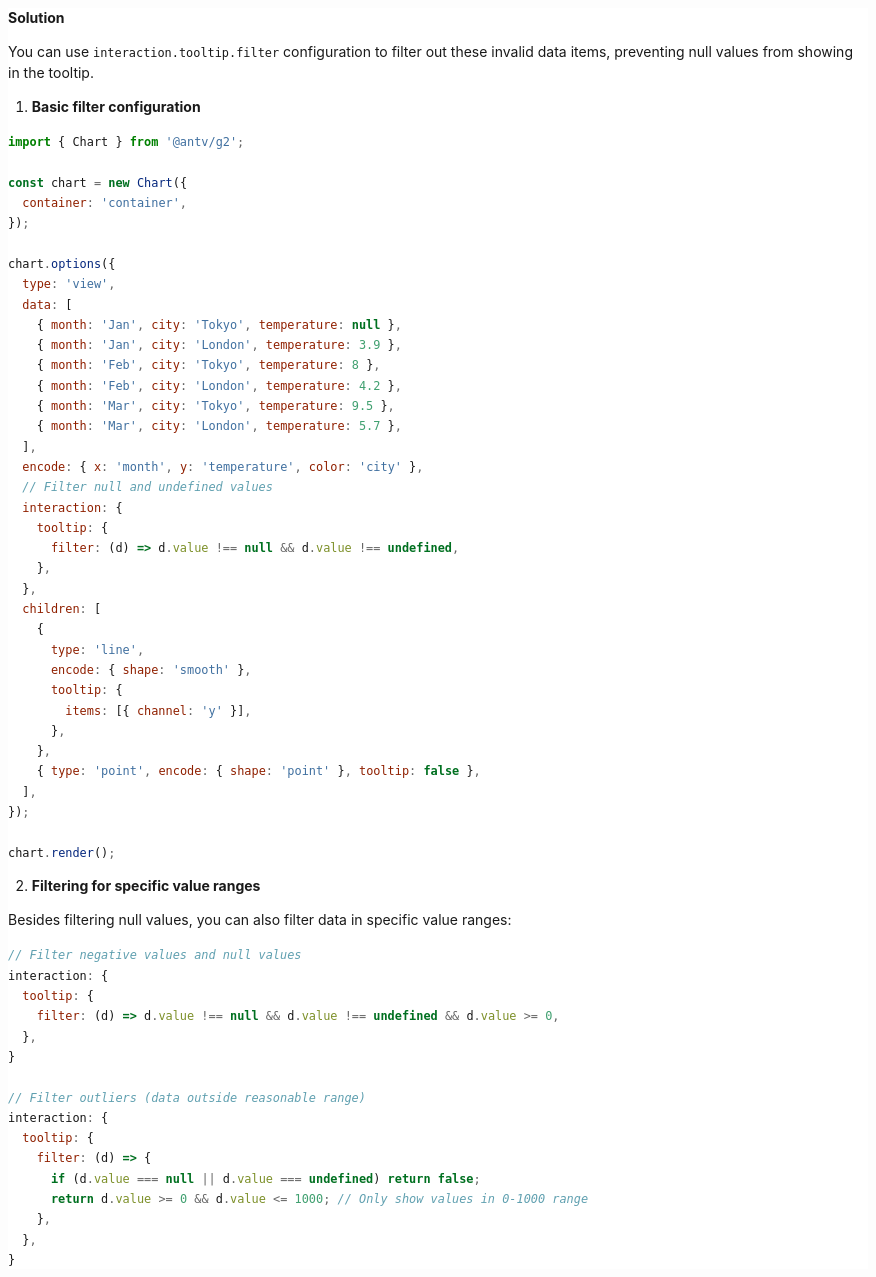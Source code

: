 **Solution**

You can use `interaction.tooltip.filter` configuration to filter out these invalid data items, preventing null values from showing in the tooltip.

1. **Basic filter configuration**

```js | ob { inject: true }
import { Chart } from '@antv/g2';

const chart = new Chart({
  container: 'container',
});

chart.options({
  type: 'view',
  data: [
    { month: 'Jan', city: 'Tokyo', temperature: null },
    { month: 'Jan', city: 'London', temperature: 3.9 },
    { month: 'Feb', city: 'Tokyo', temperature: 8 },
    { month: 'Feb', city: 'London', temperature: 4.2 },
    { month: 'Mar', city: 'Tokyo', temperature: 9.5 },
    { month: 'Mar', city: 'London', temperature: 5.7 },
  ],
  encode: { x: 'month', y: 'temperature', color: 'city' },
  // Filter null and undefined values
  interaction: {
    tooltip: {
      filter: (d) => d.value !== null && d.value !== undefined,
    },
  },
  children: [
    {
      type: 'line',
      encode: { shape: 'smooth' },
      tooltip: {
        items: [{ channel: 'y' }],
      },
    },
    { type: 'point', encode: { shape: 'point' }, tooltip: false },
  ],
});

chart.render();
```

2. **Filtering for specific value ranges**

Besides filtering null values, you can also filter data in specific value ranges:

```js
// Filter negative values and null values
interaction: {
  tooltip: {
    filter: (d) => d.value !== null && d.value !== undefined && d.value >= 0,
  },
}

// Filter outliers (data outside reasonable range)
interaction: {
  tooltip: {
    filter: (d) => {
      if (d.value === null || d.value === undefined) return false;
      return d.value >= 0 && d.value <= 1000; // Only show values in 0-1000 range
    },
  },
}
```